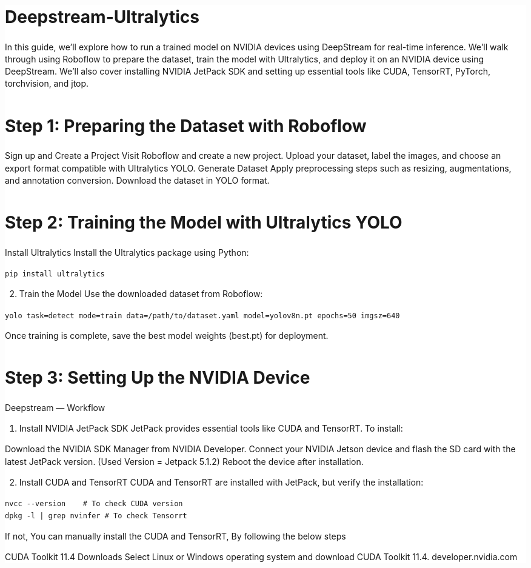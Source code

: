 # Deepstream-Ultralytics

In this guide, we’ll explore how to run a trained model on NVIDIA devices using DeepStream for real-time inference. We’ll walk through using Roboflow to prepare the dataset, train the model with Ultralytics, and deploy it on an NVIDIA device using DeepStream. We’ll also cover installing NVIDIA JetPack SDK and setting up essential tools like CUDA, TensorRT, PyTorch, torchvision, and jtop.

# Step 1: Preparing the Dataset with Roboflow

Sign up and Create a Project
Visit Roboflow and create a new project. Upload your dataset, label the images, and choose an export format compatible with Ultralytics YOLO.
Generate Dataset
Apply preprocessing steps such as resizing, augmentations, and annotation conversion. Download the dataset in YOLO format.

# Step 2: Training the Model with Ultralytics YOLO

Install Ultralytics
Install the Ultralytics package using Python:
```
pip install ultralytics
```

2. Train the Model
Use the downloaded dataset from Roboflow:
```
yolo task=detect mode=train data=/path/to/dataset.yaml model=yolov8n.pt epochs=50 imgsz=640
```
Once training is complete, save the best model weights (best.pt) for deployment.

# Step 3: Setting Up the NVIDIA Device

Deepstream — Workflow
1. Install NVIDIA JetPack SDK
JetPack provides essential tools like CUDA and TensorRT. To install:

Download the NVIDIA SDK Manager from NVIDIA Developer.
Connect your NVIDIA Jetson device and flash the SD card with the latest JetPack version. (Used Version = Jetpack 5.1.2)
Reboot the device after installation.

2. Install CUDA and TensorRT
CUDA and TensorRT are installed with JetPack, but verify the installation:
```
nvcc --version    # To check CUDA version
dpkg -l | grep nvinfer # To check Tensorrt
```
If not, You can manually install the CUDA and TensorRT, By following the below steps

CUDA Toolkit 11.4 Downloads
Select Linux or Windows operating system and download CUDA Toolkit 11.4.
developer.nvidia.com
